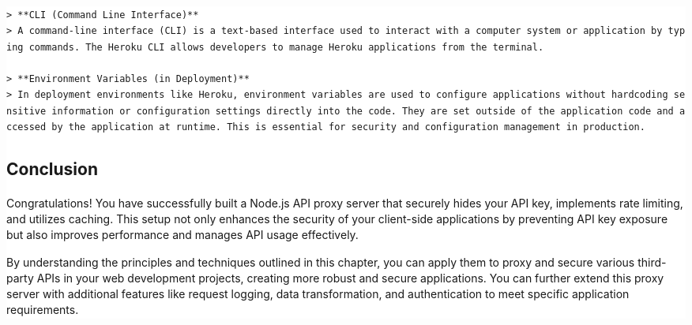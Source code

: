     > **CLI (Command Line Interface)**
    > A command-line interface (CLI) is a text-based interface used to interact with a computer system or application by typing commands. The Heroku CLI allows developers to manage Heroku applications from the terminal.

    > **Environment Variables (in Deployment)**
    > In deployment environments like Heroku, environment variables are used to configure applications without hardcoding sensitive information or configuration settings directly into the code. They are set outside of the application code and accessed by the application at runtime. This is essential for security and configuration management in production.

## Conclusion

Congratulations! You have successfully built a Node.js API proxy server that securely hides your API key, implements rate limiting, and utilizes caching. This setup not only enhances the security of your client-side applications by preventing API key exposure but also improves performance and manages API usage effectively.

By understanding the principles and techniques outlined in this chapter, you can apply them to proxy and secure various third-party APIs in your web development projects, creating more robust and secure applications. You can further extend this proxy server with additional features like request logging, data transformation, and authentication to meet specific application requirements.
